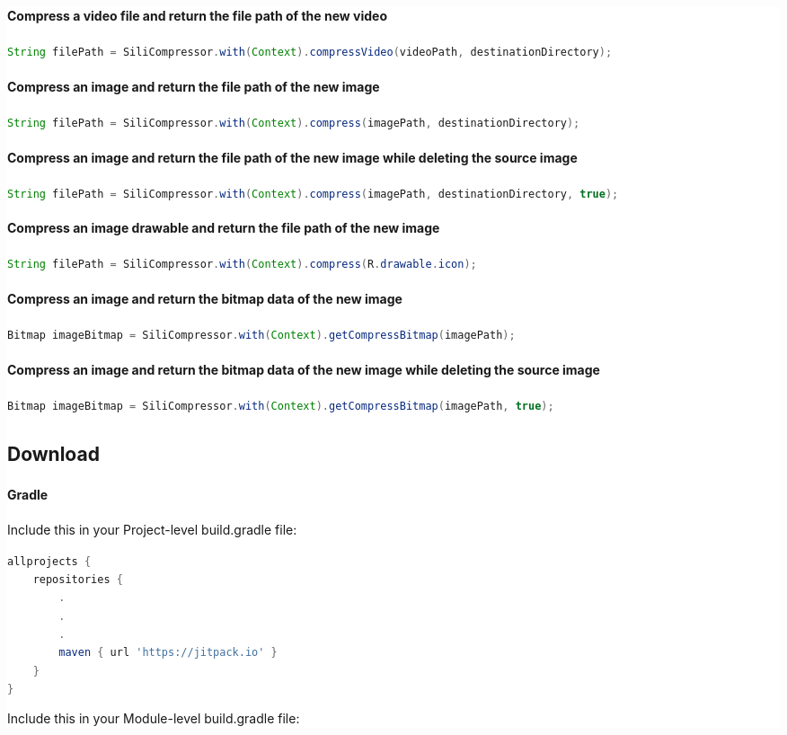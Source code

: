 #### Compress a video file and return the file path of the new video
```java
String filePath = SiliCompressor.with(Context).compressVideo(videoPath, destinationDirectory);
```

#### Compress an image and return the file path of the new image
```java
String filePath = SiliCompressor.with(Context).compress(imagePath, destinationDirectory);
```

#### Compress an image and return the file path of the new image while deleting the source image
```java
String filePath = SiliCompressor.with(Context).compress(imagePath, destinationDirectory, true);
```

#### Compress an image drawable and return the file path of the new image
```java
String filePath = SiliCompressor.with(Context).compress(R.drawable.icon);
```

#### Compress an image and return the bitmap data of the new image
```java
Bitmap imageBitmap = SiliCompressor.with(Context).getCompressBitmap(imagePath);
```

#### Compress an image and return the bitmap data of the new image while deleting the source image
```java
Bitmap imageBitmap = SiliCompressor.with(Context).getCompressBitmap(imagePath, true);
```


Download
--------
#### Gradle

Include this in your Project-level build.gradle file:
```groovy
allprojects {
    repositories {
        .
        .
        .
        maven { url 'https://jitpack.io' }
    }
}
```

Include this in your Module-level build.gradle file:
